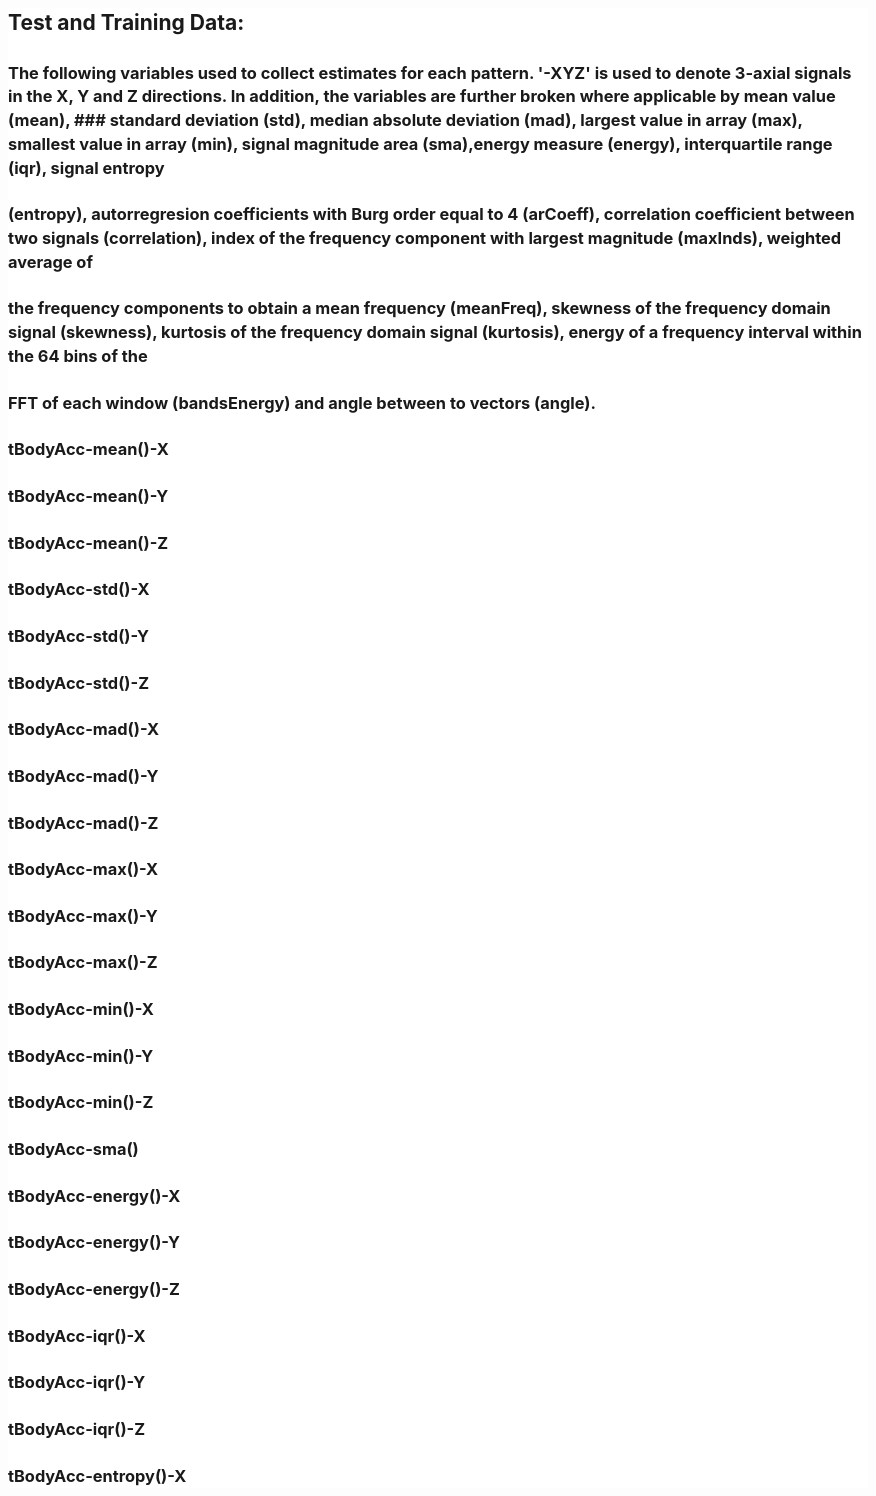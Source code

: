 ## Test and Training Data:
### The following variables used to collect estimates for each pattern. '-XYZ' is used to denote 3-axial signals in the X, Y and Z directions. In addition, the variables are further broken where applicable by mean value (mean), ### standard deviation (std), median absolute deviation (mad), largest value in array (max), smallest value in array (min), signal magnitude area (sma),energy measure (energy), interquartile range (iqr), signal entropy 
### (entropy), autorregresion coefficients with Burg order equal to 4 (arCoeff), correlation coefficient between two signals (correlation), index of the frequency component with largest magnitude (maxInds), weighted average of 
### the frequency components to obtain a mean frequency (meanFreq), skewness of the frequency domain signal (skewness), kurtosis of the frequency domain signal (kurtosis), energy of a frequency interval within the 64 bins of the 
### FFT of each window (bandsEnergy) and angle between to vectors (angle).

### tBodyAcc-mean()-X
### tBodyAcc-mean()-Y
### tBodyAcc-mean()-Z
### tBodyAcc-std()-X
### tBodyAcc-std()-Y
### tBodyAcc-std()-Z
### tBodyAcc-mad()-X
### tBodyAcc-mad()-Y
### tBodyAcc-mad()-Z
### tBodyAcc-max()-X
### tBodyAcc-max()-Y
### tBodyAcc-max()-Z
### tBodyAcc-min()-X
### tBodyAcc-min()-Y
### tBodyAcc-min()-Z
### tBodyAcc-sma()
### tBodyAcc-energy()-X
### tBodyAcc-energy()-Y
### tBodyAcc-energy()-Z
### tBodyAcc-iqr()-X
### tBodyAcc-iqr()-Y
### tBodyAcc-iqr()-Z
### tBodyAcc-entropy()-X